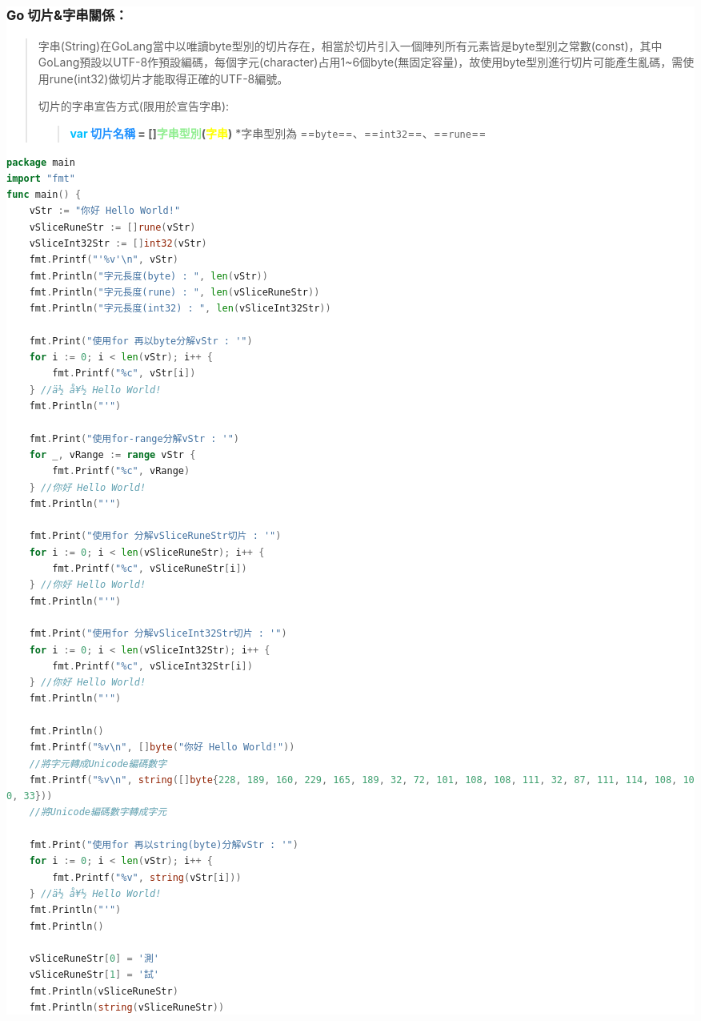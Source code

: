 
### Go 切片&字串關係：
> 字串(String)在GoLang當中以唯讀byte型別的切片存在，相當於切片引入一個陣列所有元素皆是byte型別之常數(const)，其中GoLang預設以UTF-8作預設編碼，每個字元(character)占用1~6個byte(無固定容量)，故使用byte型別進行切片可能產生亂碼，需使用rune(int32)做切片才能取得正確的UTF-8編號。
> 
> 切片的字串宣告方式(限用於宣告字串): 
> >  **<span style="color: DeepSkyBlue">var </span><span style="color: DodgerBlue">切片名稱</span> = []<span style="color: lightgreen">字串型別</span>(<span style="color: yellow">字串</span>)** 
> > *字串型別為 ==``byte``==、==``int32``==、==``rune``==
``` go
package main
import "fmt"
func main() {
	vStr := "你好 Hello World!"
	vSliceRuneStr := []rune(vStr)
	vSliceInt32Str := []int32(vStr)
	fmt.Printf("'%v'\n", vStr)
	fmt.Println("字元長度(byte) : ", len(vStr))
	fmt.Println("字元長度(rune) : ", len(vSliceRuneStr))
	fmt.Println("字元長度(int32) : ", len(vSliceInt32Str))

	fmt.Print("使用for 再以byte分解vStr : '")
	for i := 0; i < len(vStr); i++ {
		fmt.Printf("%c", vStr[i])
	} //ä½ å¥½ Hello World!
	fmt.Println("'")

	fmt.Print("使用for-range分解vStr : '")
	for _, vRange := range vStr {
		fmt.Printf("%c", vRange)
	} //你好 Hello World!
	fmt.Println("'")

	fmt.Print("使用for 分解vSliceRuneStr切片 : '")
	for i := 0; i < len(vSliceRuneStr); i++ {
		fmt.Printf("%c", vSliceRuneStr[i])
	} //你好 Hello World!
	fmt.Println("'")

	fmt.Print("使用for 分解vSliceInt32Str切片 : '")
	for i := 0; i < len(vSliceInt32Str); i++ {
		fmt.Printf("%c", vSliceInt32Str[i])
	} //你好 Hello World!
	fmt.Println("'")

	fmt.Println()
	fmt.Printf("%v\n", []byte("你好 Hello World!"))
	//將字元轉成Unicode編碼數字
	fmt.Printf("%v\n", string([]byte{228, 189, 160, 229, 165, 189, 32, 72, 101, 108, 108, 111, 32, 87, 111, 114, 108, 100, 33}))
	//將Unicode編碼數字轉成字元

	fmt.Print("使用for 再以string(byte)分解vStr : '")
	for i := 0; i < len(vStr); i++ {
		fmt.Printf("%v", string(vStr[i]))
	} //ä½ å¥½ Hello World!
	fmt.Println("'")
	fmt.Println()

	vSliceRuneStr[0] = '測'
	vSliceRuneStr[1] = '試'
	fmt.Println(vSliceRuneStr)
	fmt.Println(string(vSliceRuneStr))
```